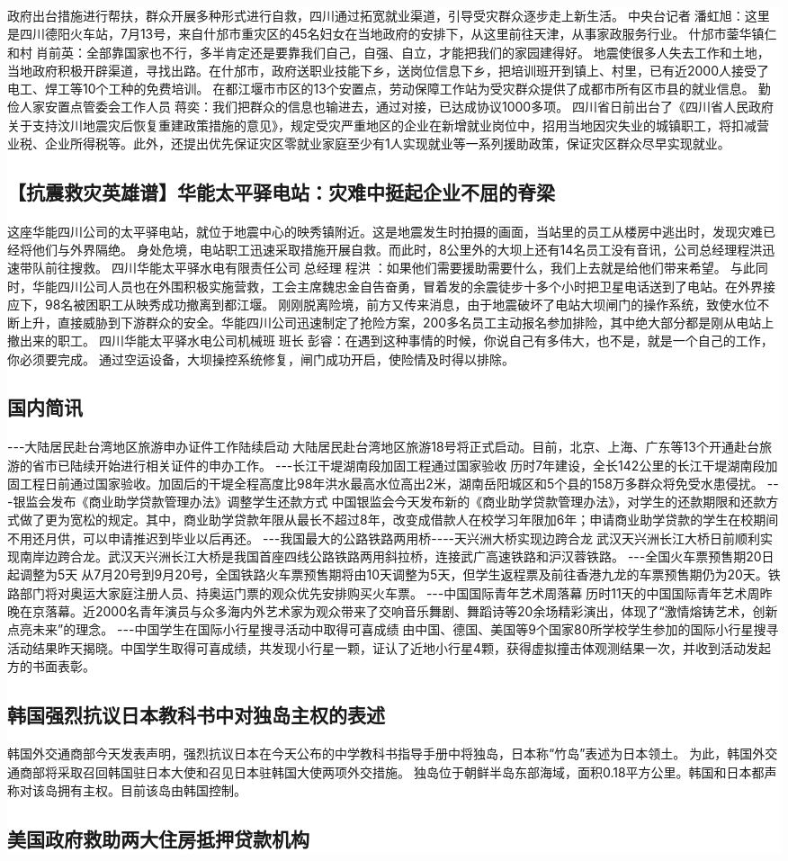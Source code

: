 
政府出台措施进行帮扶，群众开展多种形式进行自救，四川通过拓宽就业渠道，引导受灾群众逐步走上新生活。
中央台记者 潘虹旭：这里是四川德阳火车站，7月13号，来自什邡市重灾区的45名妇女在当地政府的安排下，从这里前往天津，从事家政服务行业。
什邡市蓥华镇仁和村 肖前英：全部靠国家也不行，多半肯定还是要靠我们自己，自强、自立，才能把我们的家园建得好。
地震使很多人失去工作和土地，当地政府积极开辟渠道，寻找出路。在什邡市，政府送职业技能下乡，送岗位信息下乡，把培训班开到镇上、村里，已有近2000人接受了电工、焊工等10个工种的免费培训。
在都江堰市市区的13个安置点，劳动保障工作站为受灾群众提供了成都市所有区市县的就业信息。
勤俭人家安置点管委会工作人员 蒋奕：我们把群众的信息也输进去，通过对接，已达成协议1000多项。
四川省日前出台了《四川省人民政府关于支持汶川地震灾后恢复重建政策措施的意见》，规定受灾严重地区的企业在新增就业岗位中，招用当地因灾失业的城镇职工，将扣减营业税、企业所得税等。此外，还提出优先保证灾区零就业家庭至少有1人实现就业等一系列援助政策，保证灾区群众尽早实现就业。


## 【抗震救灾英雄谱】华能太平驿电站：灾难中挺起企业不屈的脊梁


这座华能四川公司的太平驿电站，就位于地震中心的映秀镇附近。这是地震发生时拍摄的画面，当站里的员工从楼房中逃出时，发现灾难已经将他们与外界隔绝。
身处危境，电站职工迅速采取措施开展自救。而此时，8公里外的大坝上还有14名员工没有音讯，公司总经理程洪迅速带队前往搜救。
四川华能太平驿水电有限责任公司 总经理 程洪 ：如果他们需要援助需要什么，我们上去就是给他们带来希望。 
与此同时，华能四川公司人员也在外围积极实施营救，工会主席魏忠金自告奋勇，冒着发的余震徒步十多个小时把卫星电话送到了电站。在外界接应下，98名被困职工从映秀成功撤离到都江堰。
刚刚脱离险境，前方又传来消息，由于地震破坏了电站大坝闸门的操作系统，致使水位不断上升，直接威胁到下游群众的安全。华能四川公司迅速制定了抢险方案，200多名员工主动报名参加排险，其中绝大部分都是刚从电站上撤出来的职工。
四川华能太平驿水电公司机械班 班长 彭睿：在遇到这种事情的时候，你说自己有多伟大，也不是，就是一个自己的工作，你必须要完成。
通过空运设备，大坝操控系统修复，闸门成功开启，使险情及时得以排除。


## 国内简讯


---大陆居民赴台湾地区旅游申办证件工作陆续启动
大陆居民赴台湾地区旅游18号将正式启动。目前，北京、上海、广东等13个开通赴台旅游的省市已陆续开始进行相关证件的申办工作。
---长江干堤湖南段加固工程通过国家验收
历时7年建设，全长142公里的长江干堤湖南段加固工程日前通过国家验收。加固后的干堤全程高度比98年洪水最高水位高出2米，湖南岳阳城区和5个县的158万多群众将免受水患侵扰。
---银监会发布《商业助学贷款管理办法》调整学生还款方式
中国银监会今天发布新的《商业助学贷款管理办法》，对学生的还款期限和还款方式做了更为宽松的规定。其中，商业助学贷款年限从最长不超过8年，改变成借款人在校学习年限加6年；申请商业助学贷款的学生在校期间不用还月供，可以申请推迟到毕业以后再还。
---我国最大的公路铁路两用桥----天兴洲大桥实现边跨合龙
武汉天兴洲长江大桥日前顺利实现南岸边跨合龙。武汉天兴洲长江大桥是我国首座四线公路铁路两用斜拉桥，连接武广高速铁路和沪汉蓉铁路。
---全国火车票预售期20日起调整为5天
从7月20号到9月20号，全国铁路火车票预售期将由10天调整为5天，但学生返程票及前往香港九龙的车票预售期仍为20天。铁路部门将对奥运大家庭注册人员、持奥运门票的观众优先安排购买火车票。
---中国国际青年艺术周落幕
历时11天的中国国际青年艺术周昨晚在京落幕。近2000名青年演员与众多海内外艺术家为观众带来了交响音乐舞剧、舞蹈诗等20余场精彩演出，体现了“激情熔铸艺术，创新点亮未来”的理念。
---中国学生在国际小行星搜寻活动中取得可喜成绩
由中国、德国、美国等9个国家80所学校学生参加的国际小行星搜寻活动结果昨天揭晓。中国学生取得可喜成绩，共发现小行星一颗，证认了近地小行星4颗，获得虚拟撞击体观测结果一次，并收到活动发起方的书面表彰。


## 韩国强烈抗议日本教科书中对独岛主权的表述


韩国外交通商部今天发表声明，强烈抗议日本在今天公布的中学教科书指导手册中将独岛，日本称“竹岛”表述为日本领土。
为此，韩国外交通商部将采取召回韩国驻日本大使和召见日本驻韩国大使两项外交措施。
独岛位于朝鲜半岛东部海域，面积0.18平方公里。韩国和日本都声称对该岛拥有主权。目前该岛由韩国控制。


## 美国政府救助两大住房抵押贷款机构
